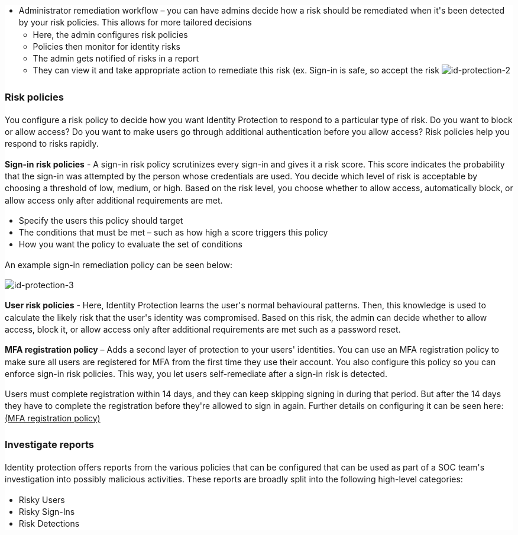 - Administrator remediation workflow – you can have admins decide how a risk should be remediated when it's been detected by your risk policies. This allows for more tailored decisions
  - Here, the admin configures risk policies
  - Policies then monitor for identity risks
  - The admin gets notified of risks in a report
  - They can view it and take appropriate action to remediate this risk (ex. Sign-in is safe, so accept the risk
![id-protection-2](../../images/id-protection-2.png)

### Risk policies

You configure a risk policy to decide how you want Identity Protection to respond to a particular type of risk. Do you want to block or allow access? Do you want to make users go through additional authentication before you allow access? Risk policies help you respond to risks rapidly.

**Sign-in risk policies** - A sign-in risk policy scrutinizes every sign-in and gives it a risk score. This score indicates the probability that the sign-in was attempted by the person whose credentials are used. You decide which level of risk is acceptable by choosing a threshold of low, medium, or high. Based on the risk level, you choose whether to allow access, automatically block, or allow access only after additional requirements are met.

- Specify the users this policy should target
- The conditions that must be met – such as how high a score triggers this policy
- How you want the policy to evaluate the set of conditions

An example sign-in remediation policy can be seen below:

![id-protection-3](../../images/id-protection-3.png)

**User risk policies** - Here, Identity Protection learns the user's normal behavioural patterns. Then, this knowledge is used to calculate the likely risk that the user's identity was compromised. Based on this risk, the admin can decide whether to allow access, block it, or allow access only after additional requirements are met such as a password reset.

**MFA registration policy** – Adds a second layer of protection to your users' identities. You can use an MFA registration policy to make sure all users are registered for MFA from the first time they use their account. You also configure this policy so you can enforce sign-in risk policies. This way, you let users self-remediate after a sign-in risk is detected.

Users must complete registration within 14 days, and they can keep skipping signing in during that period. But after the 14 days they have to complete the registration before they're allowed to sign in again. Further details on configuring it can be seen here: [(MFA registration policy)](https://docs.microsoft.com/en-us/azure/active-directory/identity-protection/howto-identity-protection-configure-mfa-policy)

### Investigate reports

Identity protection offers reports from the various policies that can be configured that can be used as part of a SOC team's investigation into possibly malicious activities. These reports are broadly split into the following high-level categories:

* Risky Users
* Risky Sign-Ins
* Risk Detections
